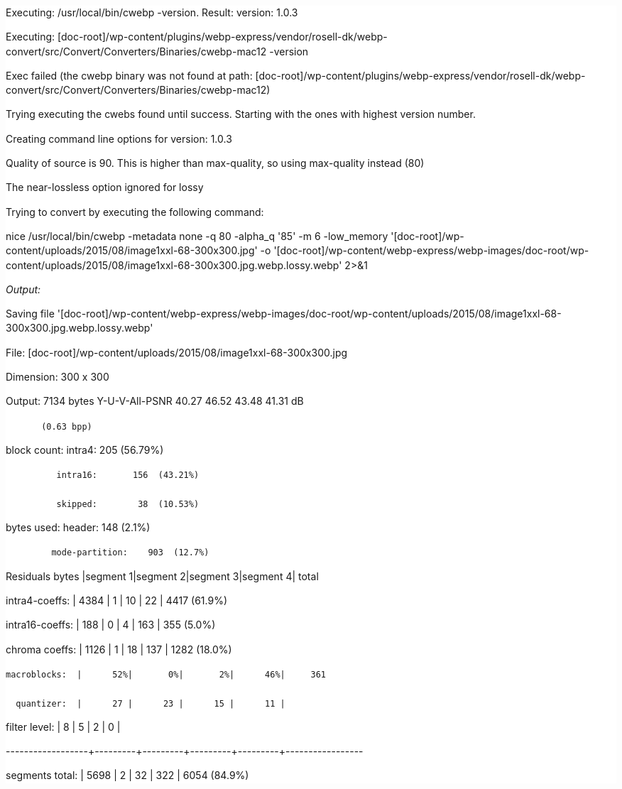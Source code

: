 Executing: /usr/local/bin/cwebp -version. Result: version: 1.0.3

Executing: [doc-root]/wp-content/plugins/webp-express/vendor/rosell-dk/webp-convert/src/Convert/Converters/Binaries/cwebp-mac12 -version

Exec failed (the cwebp binary was not found at path: [doc-root]/wp-content/plugins/webp-express/vendor/rosell-dk/webp-convert/src/Convert/Converters/Binaries/cwebp-mac12)

Trying executing the cwebs found until success. Starting with the ones with highest version number.

Creating command line options for version: 1.0.3

Quality of source is 90. This is higher than max-quality, so using max-quality instead (80)

The near-lossless option ignored for lossy

Trying to convert by executing the following command:

nice /usr/local/bin/cwebp -metadata none -q 80 -alpha_q '85' -m 6 -low_memory '[doc-root]/wp-content/uploads/2015/08/image1xxl-68-300x300.jpg' -o '[doc-root]/wp-content/webp-express/webp-images/doc-root/wp-content/uploads/2015/08/image1xxl-68-300x300.jpg.webp.lossy.webp' 2>&1


*Output:* 

Saving file '[doc-root]/wp-content/webp-express/webp-images/doc-root/wp-content/uploads/2015/08/image1xxl-68-300x300.jpg.webp.lossy.webp'

File:      [doc-root]/wp-content/uploads/2015/08/image1xxl-68-300x300.jpg

Dimension: 300 x 300

Output:    7134 bytes Y-U-V-All-PSNR 40.27 46.52 43.48   41.31 dB

           (0.63 bpp)

block count:  intra4:        205  (56.79%)

              intra16:       156  (43.21%)

              skipped:        38  (10.53%)

bytes used:  header:            148  (2.1%)

             mode-partition:    903  (12.7%)

 Residuals bytes  |segment 1|segment 2|segment 3|segment 4|  total

  intra4-coeffs:  |    4384 |       1 |      10 |      22 |    4417  (61.9%)

 intra16-coeffs:  |     188 |       0 |       4 |     163 |     355  (5.0%)

  chroma coeffs:  |    1126 |       1 |      18 |     137 |    1282  (18.0%)

    macroblocks:  |      52%|       0%|       2%|      46%|     361

      quantizer:  |      27 |      23 |      15 |      11 |

   filter level:  |       8 |       5 |       2 |       0 |

------------------+---------+---------+---------+---------+-----------------

 segments total:  |    5698 |       2 |      32 |     322 |    6054  (84.9%)

